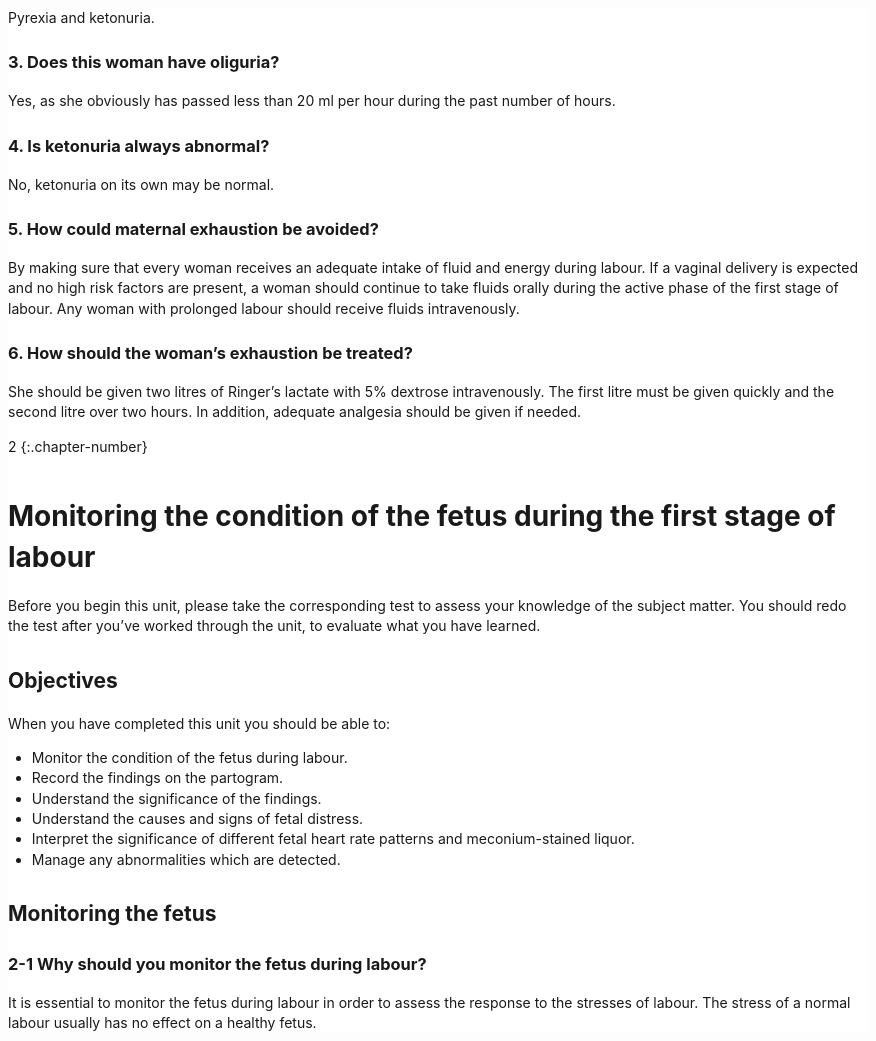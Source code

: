 Pyrexia and ketonuria.

### 3. Does this woman have oliguria?

Yes, as she obviously has passed less than 20 ml per hour during the past number of hours.

### 4. Is ketonuria always abnormal?

No, ketonuria on its own may be normal.

### 5. How could maternal exhaustion be avoided?

By making sure that every woman receives an adequate intake of fluid and energy during labour. If a vaginal delivery is expected and no high risk factors are present, a woman should continue to take fluids orally during the active phase of the first stage of labour. Any woman with prolonged labour should receive fluids intravenously.

### 6. How should the woman’s exhaustion be treated?

She should be given two litres of Ringer’s lactate with 5% dextrose intravenously. The first litre must be given quickly and the second litre over two hours. In addition, adequate analgesia should be given if needed.



2
{:.chapter-number}

# Monitoring the condition of the fetus during the first stage of labour

Before you begin this unit, please take the corresponding test to assess your knowledge of the subject matter. You should redo the test after you’ve worked through the unit, to evaluate what you have learned.

## Objectives

When you have completed this unit you should be able to:

*	Monitor the condition of the fetus during labour.
*	Record the findings on the partogram.
*	Understand the significance of the findings.
*	Understand the causes and signs of fetal distress.
*	Interpret the significance of different fetal heart rate patterns and meconium-stained liquor.
*	Manage any abnormalities which are detected.

## Monitoring the fetus

### 2-1 Why should you monitor the fetus during labour?

It is essential to monitor the fetus during labour in order to assess the response to the stresses of labour. The stress of a normal labour usually has no effect on a healthy fetus.
